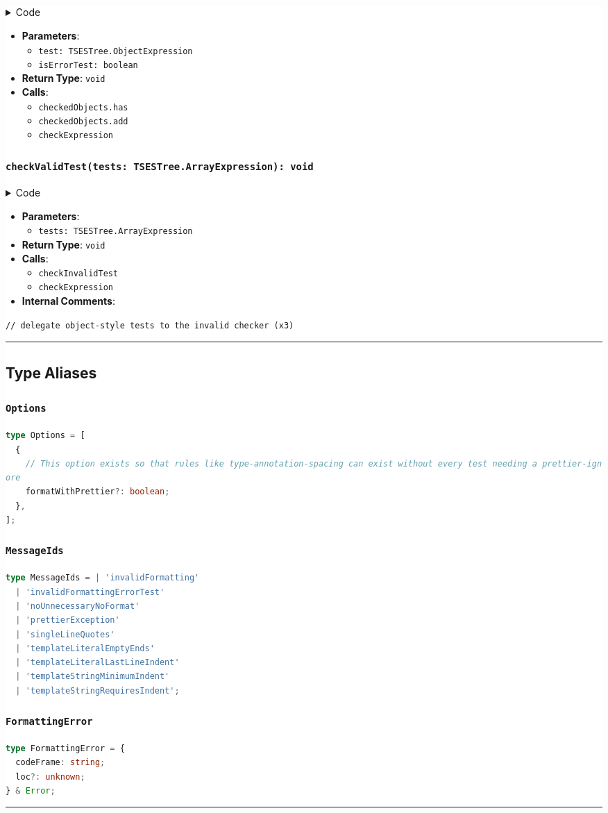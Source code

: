 <details><summary>Code</summary></details>

- **Parameters**:
  - `test: TSESTree.ObjectExpression`
  - `isErrorTest: boolean`
- **Return Type**: `void`
- **Calls**:
  - `checkedObjects.has`
  - `checkedObjects.add`
  - `checkExpression`
### `checkValidTest(tests: TSESTree.ArrayExpression): void`

<details><summary>Code</summary></details>

- **Parameters**:
  - `tests: TSESTree.ArrayExpression`
- **Return Type**: `void`
- **Calls**:
  - `checkInvalidTest`
  - `checkExpression`
- **Internal Comments**:
```
// delegate object-style tests to the invalid checker (x3)
```


---

## Type Aliases

### `Options`

```ts
type Options = [
  {
    // This option exists so that rules like type-annotation-spacing can exist without every test needing a prettier-ignore
    formatWithPrettier?: boolean;
  },
];
```

### `MessageIds`

```ts
type MessageIds = | 'invalidFormatting'
  | 'invalidFormattingErrorTest'
  | 'noUnnecessaryNoFormat'
  | 'prettierException'
  | 'singleLineQuotes'
  | 'templateLiteralEmptyEnds'
  | 'templateLiteralLastLineIndent'
  | 'templateStringMinimumIndent'
  | 'templateStringRequiresIndent';
```

### `FormattingError`

```ts
type FormattingError = {
  codeFrame: string;
  loc?: unknown;
} & Error;
```


---